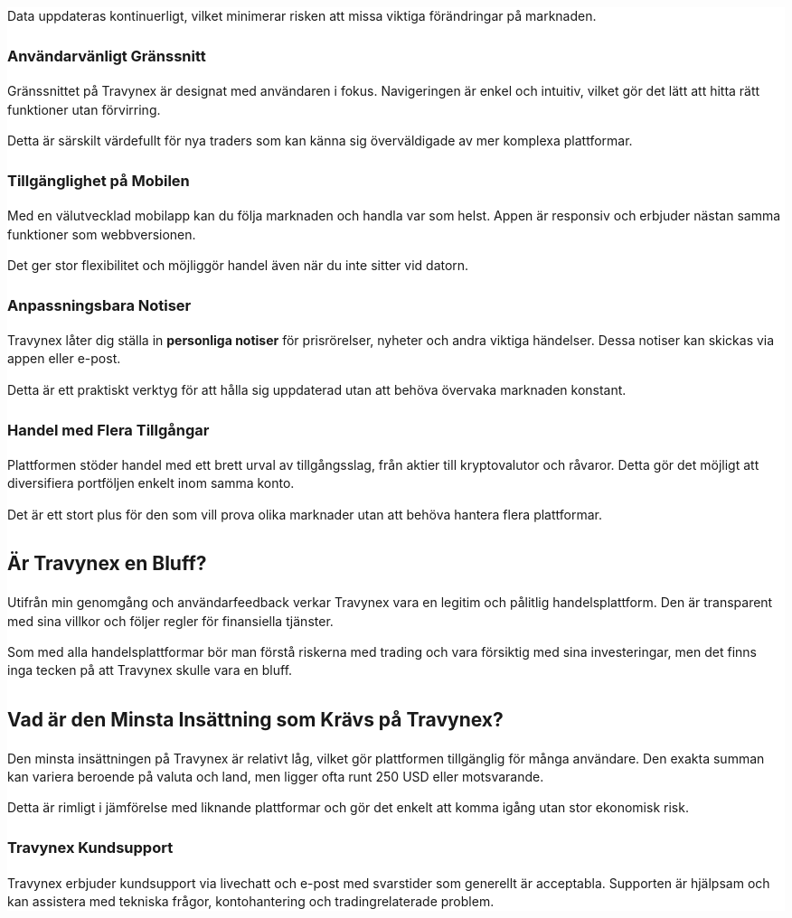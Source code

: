 Data uppdateras kontinuerligt, vilket minimerar risken att missa viktiga förändringar på marknaden.

### Användarvänligt Gränssnitt

Gränssnittet på Travynex är designat med användaren i fokus. Navigeringen är enkel och intuitiv, vilket gör det lätt att hitta rätt funktioner utan förvirring.

Detta är särskilt värdefullt för nya traders som kan känna sig överväldigade av mer komplexa plattformar.

### Tillgänglighet på Mobilen

Med en välutvecklad mobilapp kan du följa marknaden och handla var som helst. Appen är responsiv och erbjuder nästan samma funktioner som webbversionen.

Det ger stor flexibilitet och möjliggör handel även när du inte sitter vid datorn.

### Anpassningsbara Notiser

Travynex låter dig ställa in **personliga notiser** för prisrörelser, nyheter och andra viktiga händelser. Dessa notiser kan skickas via appen eller e-post.

Detta är ett praktiskt verktyg för att hålla sig uppdaterad utan att behöva övervaka marknaden konstant.

### Handel med Flera Tillgångar

Plattformen stöder handel med ett brett urval av tillgångsslag, från aktier till kryptovalutor och råvaror. Detta gör det möjligt att diversifiera portföljen enkelt inom samma konto.

Det är ett stort plus för den som vill prova olika marknader utan att behöva hantera flera plattformar.

## Är Travynex en Bluff?

Utifrån min genomgång och användarfeedback verkar Travynex vara en legitim och pålitlig handelsplattform. Den är transparent med sina villkor och följer regler för finansiella tjänster.

Som med alla handelsplattformar bör man förstå riskerna med trading och vara försiktig med sina investeringar, men det finns inga tecken på att Travynex skulle vara en bluff.

## Vad är den Minsta Insättning som Krävs på Travynex?

Den minsta insättningen på Travynex är relativt låg, vilket gör plattformen tillgänglig för många användare. Den exakta summan kan variera beroende på valuta och land, men ligger ofta runt 250 USD eller motsvarande.

Detta är rimligt i jämförelse med liknande plattformar och gör det enkelt att komma igång utan stor ekonomisk risk.

### Travynex Kundsupport

Travynex erbjuder kundsupport via livechatt och e-post med svarstider som generellt är acceptabla. Supporten är hjälpsam och kan assistera med tekniska frågor, kontohantering och tradingrelaterade problem.
